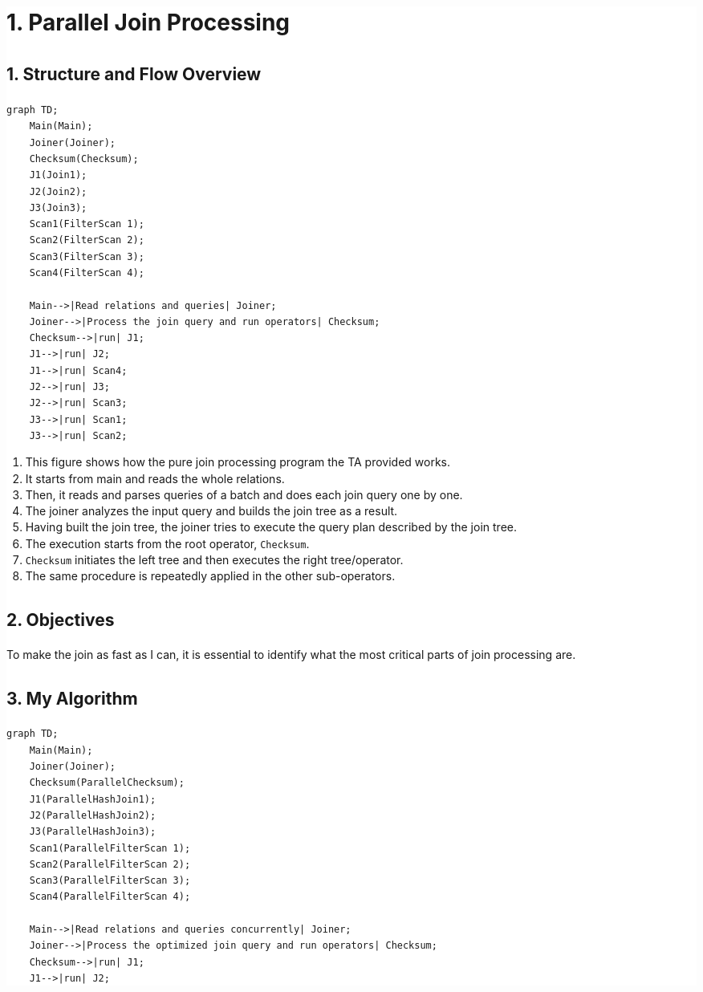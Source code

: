 # 1. Parallel Join Processing

## 1. Structure and Flow Overview

```mermaid
graph TD;
    Main(Main);
    Joiner(Joiner);
    Checksum(Checksum);
    J1(Join1);
    J2(Join2);
    J3(Join3);
    Scan1(FilterScan 1);
    Scan2(FilterScan 2);
    Scan3(FilterScan 3);
    Scan4(FilterScan 4);

    Main-->|Read relations and queries| Joiner;
    Joiner-->|Process the join query and run operators| Checksum;
    Checksum-->|run| J1;
    J1-->|run| J2;
    J1-->|run| Scan4;
    J2-->|run| J3;
    J2-->|run| Scan3;
    J3-->|run| Scan1;
    J3-->|run| Scan2;
```

1. This figure shows how the pure join processing program the TA provided works.  
2. It starts from main and reads the whole relations.  
3. Then, it reads and parses queries of a batch and does each join query one by one.  
4. The joiner analyzes the input query and builds the join tree as a result.
5. Having built the join tree, the joiner tries to execute the query plan described by the join tree.  
6. The execution starts from the root operator, `Checksum`.  
7. `Checksum` initiates the left tree and then executes the right tree/operator.  
8. The same procedure is repeatedly applied in the other sub-operators.

## 2. Objectives

To make the join as fast as I can, it is essential to identify what the most critical parts of join processing are.

## 3. My Algorithm

```mermaid
graph TD;
    Main(Main);
    Joiner(Joiner);
    Checksum(ParallelChecksum);
    J1(ParallelHashJoin1);
    J2(ParallelHashJoin2);
    J3(ParallelHashJoin3);
    Scan1(ParallelFilterScan 1);
    Scan2(ParallelFilterScan 2);
    Scan3(ParallelFilterScan 3);
    Scan4(ParallelFilterScan 4);

    Main-->|Read relations and queries concurrently| Joiner;
    Joiner-->|Process the optimized join query and run operators| Checksum;
    Checksum-->|run| J1;
    J1-->|run| J2;
```